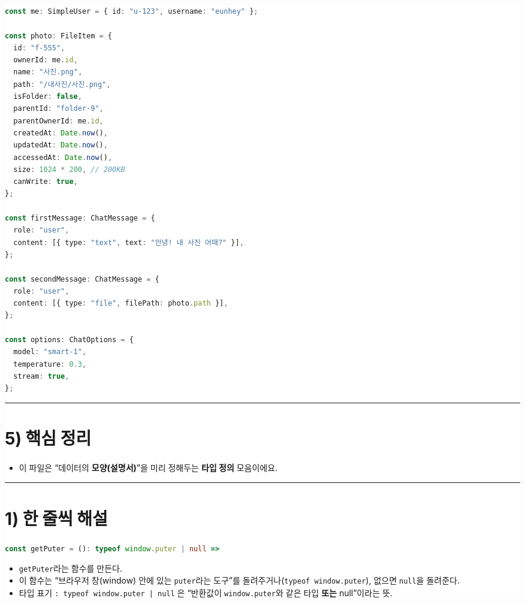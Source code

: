 ```ts
const me: SimpleUser = { id: "u-123", username: "eunhey" };

const photo: FileItem = {
  id: "f-555",
  ownerId: me.id,
  name: "사진.png",
  path: "/내사진/사진.png",
  isFolder: false,
  parentId: "folder-9",
  parentOwnerId: me.id,
  createdAt: Date.now(),
  updatedAt: Date.now(),
  accessedAt: Date.now(),
  size: 1024 * 200, // 200KB
  canWrite: true,
};

const firstMessage: ChatMessage = {
  role: "user",
  content: [{ type: "text", text: "안녕! 내 사진 어때?" }],
};

const secondMessage: ChatMessage = {
  role: "user",
  content: [{ type: "file", filePath: photo.path }],
};

const options: ChatOptions = {
  model: "smart-1",
  temperature: 0.3,
  stream: true,
};
```

---

# 5) 핵심 정리

* 이 파일은 “데이터의 **모양(설명서)**”을 미리 정해두는 **타입 정의** 모음이에요.


---

# 1) 한 줄씩 해설

```ts
const getPuter = (): typeof window.puter | null =>
```

* `getPuter`라는 함수를 만든다.
* 이 함수는 “브라우저 창(window) 안에 있는 `puter`라는 도구”를 돌려주거나(`typeof window.puter`), 없으면 `null`을 돌려준다.
* 타입 표기 `: typeof window.puter | null` 은 “반환값이 `window.puter`와 같은 타입 **또는** null”이라는 뜻.
